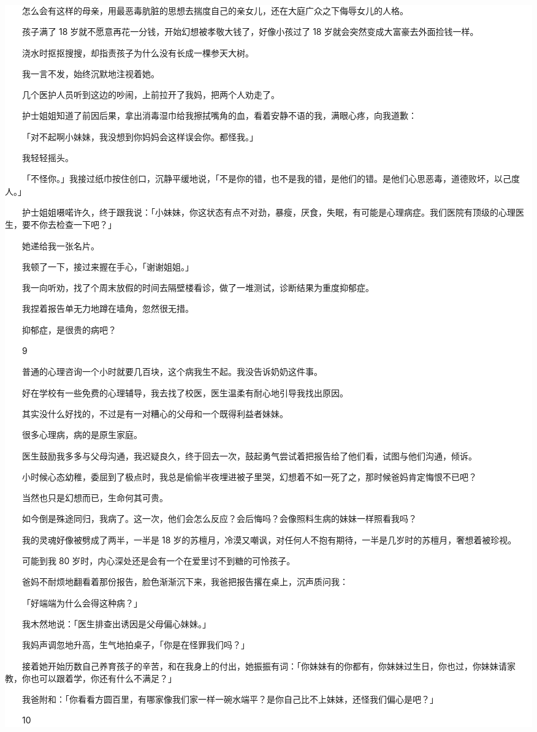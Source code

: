 &emsp;&emsp;怎么会有这样的母亲，用最恶毒肮脏的思想去揣度自己的亲女儿，还在大庭广众之下侮辱女儿的人格。  
  
&emsp;&emsp;孩子满了 18 岁就不愿意再花一分钱，开始幻想被孝敬大钱了，好像小孩过了 18 岁就会突然变成大富豪去外面捡钱一样。  
  
&emsp;&emsp;浇水时抠抠搜搜，却指责孩子为什么没有长成一棵参天大树。  
  
&emsp;&emsp;我一言不发，始终沉默地注视着她。  
  
&emsp;&emsp;几个医护人员听到这边的吵闹，上前拉开了我妈，把两个人劝走了。  
  
&emsp;&emsp;护士姐姐知道了前因后果，拿出消毒湿巾给我擦拭嘴角的血，看着安静不语的我，满眼心疼，向我道歉：  
  
&emsp;&emsp;「对不起啊小妹妹，我没想到你妈妈会这样误会你。都怪我。」  
  
&emsp;&emsp;我轻轻摇头。  
  
&emsp;&emsp;「不怪你。」我接过纸巾按住创口，沉静平缓地说，「不是你的错，也不是我的错，是他们的错。是他们心思恶毒，道德败坏，以己度人。」  
  
&emsp;&emsp;护士姐姐嗫喏许久，终于跟我说：「小妹妹，你这状态有点不对劲，暴瘦，厌食，失眠，有可能是心理病症。我们医院有顶级的心理医生，要不你去检查一下吧？」  
  
&emsp;&emsp;她递给我一张名片。  
  
&emsp;&emsp;我顿了一下，接过来握在手心，「谢谢姐姐。」  
  
&emsp;&emsp;我一向听劝，找了个周末放假的时间去隔壁楼看诊，做了一堆测试，诊断结果为重度抑郁症。  
  
&emsp;&emsp;我捏着报告单无力地蹲在墙角，忽然很无措。  
  
&emsp;&emsp;抑郁症，是很贵的病吧？  
  
&emsp;&emsp;9  
  
&emsp;&emsp;普通的心理咨询一个小时就要几百块，这个病我生不起。我没告诉奶奶这件事。  
  
&emsp;&emsp;好在学校有一些免费的心理辅导，我去找了校医，医生温柔有耐心地引导我找出原因。  
  
&emsp;&emsp;其实没什么好找的，不过是有一对糟心的父母和一个既得利益者妹妹。  
  
&emsp;&emsp;很多心理病，病的是原生家庭。  
  
&emsp;&emsp;医生鼓励我多多与父母沟通，我迟疑良久，终于回去一次，鼓起勇气尝试着把报告给了他们看，试图与他们沟通，倾诉。  
  
&emsp;&emsp;小时候心态幼稚，委屈到了极点时，我总是偷偷半夜埋进被子里哭，幻想着不如一死了之，那时候爸妈肯定悔恨不已吧？  
  
&emsp;&emsp;当然也只是幻想而已，生命何其可贵。  
  
&emsp;&emsp;如今倒是殊途同归，我病了。这一次，他们会怎么反应？会后悔吗？会像照料生病的妹妹一样照看我吗？  
  
&emsp;&emsp;我的灵魂好像被劈成了两半，一半是 18 岁的苏檀月，冷漠又嘲讽，对任何人不抱有期待，一半是几岁时的苏檀月，奢想着被珍视。  
  
&emsp;&emsp;可能到我 80 岁时，内心深处还是会有一个在爱里讨不到糖的可怜孩子。  
  
&emsp;&emsp;爸妈不耐烦地翻看着那份报告，脸色渐渐沉下来，我爸把报告撂在桌上，沉声质问我：  
  
&emsp;&emsp;「好端端为什么会得这种病？」  
  
&emsp;&emsp;我木然地说：「医生排查出诱因是父母偏心妹妹。」  
  
&emsp;&emsp;我妈声调忽地升高，生气地拍桌子，「你是在怪罪我们吗？」  
  
&emsp;&emsp;接着她开始历数自己养育孩子的辛苦，和在我身上的付出，她振振有词：「你妹妹有的你都有，你妹妹过生日，你也过，你妹妹请家教，你也可以跟着学，你还有什么不满足？」  
  
&emsp;&emsp;我爸附和：「你看看方圆百里，有哪家像我们家一样一碗水端平？是你自己比不上妹妹，还怪我们偏心是吧？」  
  
&emsp;&emsp;10  
  
